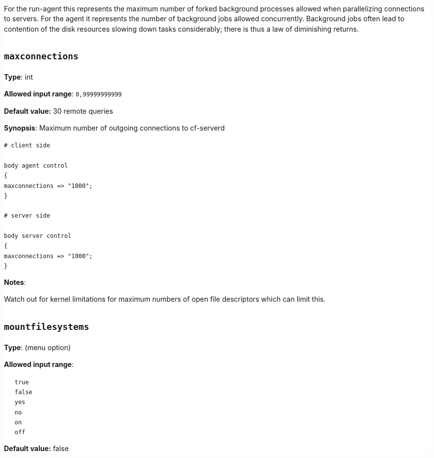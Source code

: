 For the run-agent this represents the maximum number of forked
background processes allowed when parallelizing connections to
servers. For the agent it represents the number of background jobs
allowed concurrently. Background jobs often lead to contention of
the disk resources slowing down tasks considerably; there is thus a
law of diminishing returns.



## `maxconnections`

**Type**: int

**Allowed input range**: `0,99999999999`

**Default value:** 30 remote queries

**Synopsis**: Maximum number of outgoing connections to cf-serverd

    # client side 
    
    body agent control
    {
    maxconnections => "1000";
    }
    
    # server side
    
    body server control
    {
    maxconnections => "1000";
    }

**Notes**:

Watch out for kernel limitations for maximum numbers of open file
descriptors which can limit this.



## `mountfilesystems`

**Type**: (menu option)

**Allowed input range**:

       true
       false
       yes
       no
       on
       off

**Default value:** false
